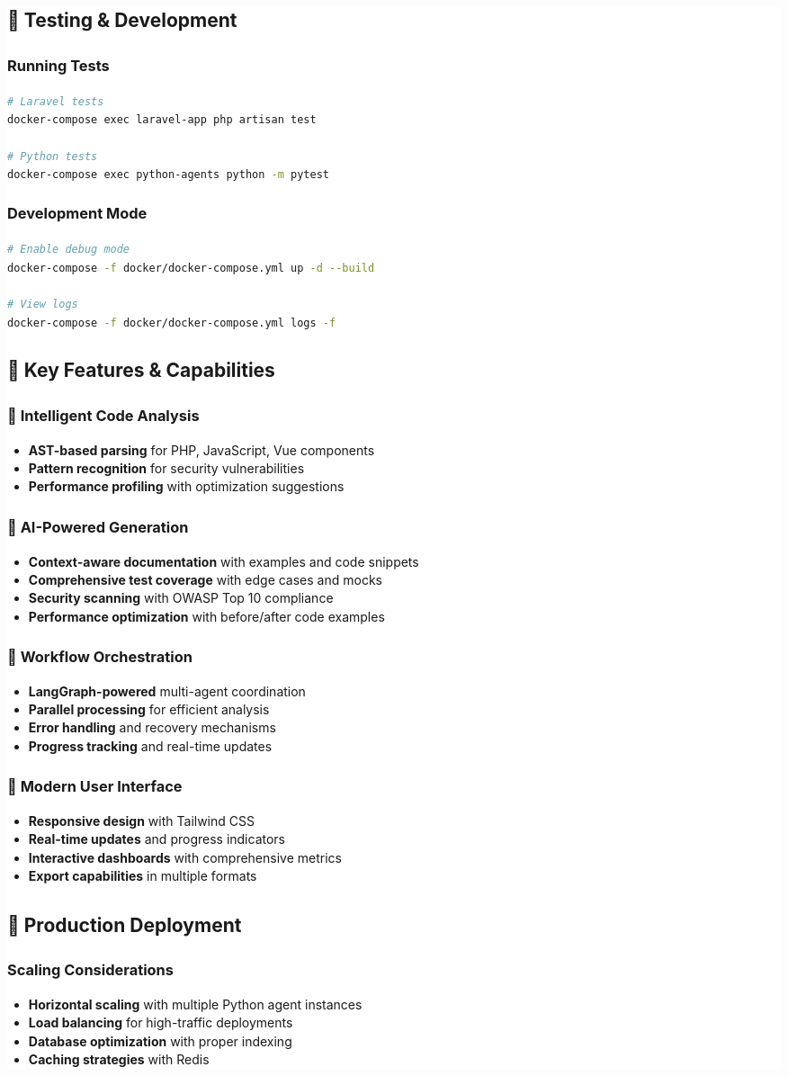 ## 🧪 Testing & Development

### Running Tests
```bash
# Laravel tests
docker-compose exec laravel-app php artisan test

# Python tests
docker-compose exec python-agents python -m pytest
```

### Development Mode
```bash
# Enable debug mode
docker-compose -f docker/docker-compose.yml up -d --build

# View logs
docker-compose -f docker/docker-compose.yml logs -f
```

## 🌟 Key Features & Capabilities

### 🎯 **Intelligent Code Analysis**
- **AST-based parsing** for PHP, JavaScript, Vue components
- **Pattern recognition** for security vulnerabilities
- **Performance profiling** with optimization suggestions

### 🤖 **AI-Powered Generation**
- **Context-aware documentation** with examples and code snippets
- **Comprehensive test coverage** with edge cases and mocks
- **Security scanning** with OWASP Top 10 compliance
- **Performance optimization** with before/after code examples

### 🔄 **Workflow Orchestration**
- **LangGraph-powered** multi-agent coordination
- **Parallel processing** for efficient analysis
- **Error handling** and recovery mechanisms
- **Progress tracking** and real-time updates

### 🎨 **Modern User Interface**
- **Responsive design** with Tailwind CSS
- **Real-time updates** and progress indicators
- **Interactive dashboards** with comprehensive metrics
- **Export capabilities** in multiple formats

## 🚀 Production Deployment

### Scaling Considerations
- **Horizontal scaling** with multiple Python agent instances
- **Load balancing** for high-traffic deployments
- **Database optimization** with proper indexing
- **Caching strategies** with Redis
